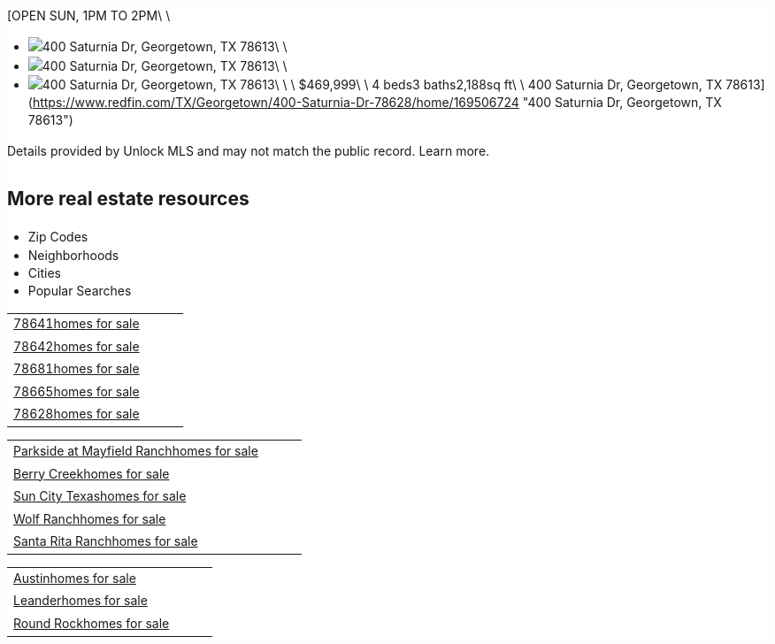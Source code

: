 [OPEN SUN, 1PM TO 2PM\\
\\
- ![](https://ssl.cdn-redfin.com/photo/92/mbphoto/662/genMid.5938662_1.jpg)400 Saturnia Dr, Georgetown, TX 78613\\
\\
- ![](https://ssl.cdn-redfin.com/photo/92/mbphoto/662/genMid.5938662_1_1.jpg)400 Saturnia Dr, Georgetown, TX 78613\\
\\
- ![](https://ssl.cdn-redfin.com/photo/92/mbphoto/662/genMid.5938662_39_1.jpg)400 Saturnia Dr, Georgetown, TX 78613\\
\\
\\
$469,999\\
\\
4 beds3 baths2,188sq ft\\
\\
400 Saturnia Dr, Georgetown, TX 78613](https://www.redfin.com/TX/Georgetown/400-Saturnia-Dr-78628/home/169506724 "400 Saturnia Dr, Georgetown, TX 78613")

Details provided by Unlock MLS and may not match the public record. Learn more.

## More real estate resources

- Zip Codes
- Neighborhoods
- Cities
- Popular Searches

|     |     |     |     |
| --- | --- | --- | --- |
| [78641homes for sale](https://www.redfin.com/zipcode/78641) |  |  |  |
| [78642homes for sale](https://www.redfin.com/zipcode/78642) |  |  |  |
| [78681homes for sale](https://www.redfin.com/zipcode/78681) |  |  |  |
| [78665homes for sale](https://www.redfin.com/zipcode/78665) |  |  |  |
| [78628homes for sale](https://www.redfin.com/zipcode/78628) |  |  |  |

|     |     |     |     |
| --- | --- | --- | --- |
| [Parkside at Mayfield Ranchhomes for sale](https://www.redfin.com/neighborhood/46947/TX/Georgetown/Parkside-at-Mayfield-Ranch) |  |  |  |
| [Berry Creekhomes for sale](https://www.redfin.com/neighborhood/163847/TX/Georgetown/Berry-Creek) |  |  |  |
| [Sun City Texashomes for sale](https://www.redfin.com/neighborhood/174117/TX/Georgetown/Sun-City-Texas) |  |  |  |
| [Wolf Ranchhomes for sale](https://www.redfin.com/neighborhood/548417/TX/Georgetown/Wolf-Ranch) |  |  |  |
| [Santa Rita Ranchhomes for sale](https://www.redfin.com/neighborhood/548422/TX/Santa-Rita-Ranch/Santa-Rita-Ranch) |  |  |  |

|     |     |     |     |
| --- | --- | --- | --- |
| [Austinhomes for sale](https://www.redfin.com/city/30818/TX/Austin) |  |  |  |
| [Leanderhomes for sale](https://www.redfin.com/city/30803/TX/Leander) |  |  |  |
| [Round Rockhomes for sale](https://www.redfin.com/city/30823/TX/Round-Rock) |  |  |  |
